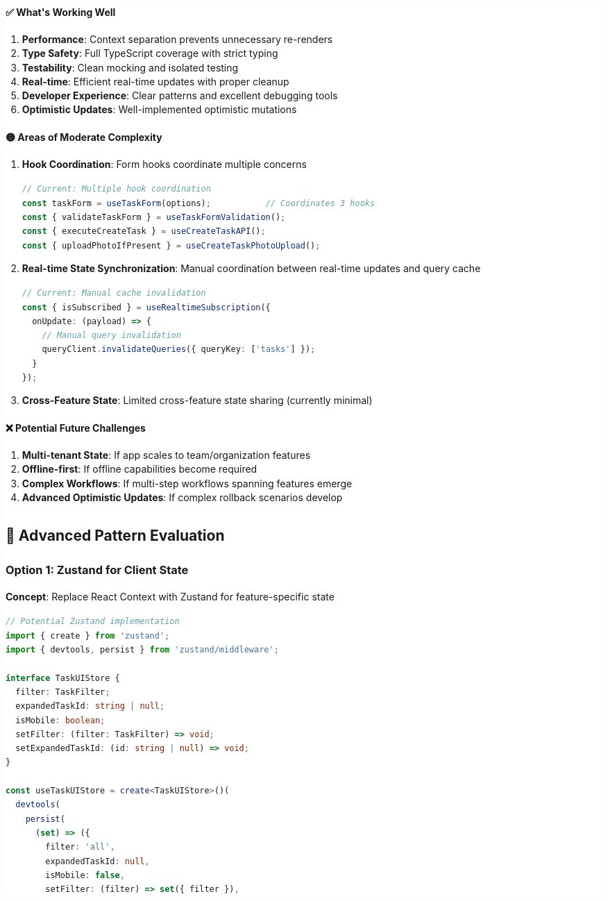 #### ✅ **What's Working Well**
1. **Performance**: Context separation prevents unnecessary re-renders
2. **Type Safety**: Full TypeScript coverage with strict typing
3. **Testability**: Clean mocking and isolated testing
4. **Real-time**: Efficient real-time updates with proper cleanup
5. **Developer Experience**: Clear patterns and excellent debugging tools
6. **Optimistic Updates**: Well-implemented optimistic mutations

#### 🟡 **Areas of Moderate Complexity**
1. **Hook Coordination**: Form hooks coordinate multiple concerns
   ```typescript
   // Current: Multiple hook coordination
   const taskForm = useTaskForm(options);           // Coordinates 3 hooks
   const { validateTaskForm } = useTaskFormValidation();
   const { executeCreateTask } = useCreateTaskAPI();
   const { uploadPhotoIfPresent } = useCreateTaskPhotoUpload();
   ```

2. **Real-time State Synchronization**: Manual coordination between real-time updates and query cache
   ```typescript
   // Current: Manual cache invalidation
   const { isSubscribed } = useRealtimeSubscription({
     onUpdate: (payload) => {
       // Manual query invalidation
       queryClient.invalidateQueries({ queryKey: ['tasks'] });
     }
   });
   ```

3. **Cross-Feature State**: Limited cross-feature state sharing (currently minimal)

#### ❌ **Potential Future Challenges**
1. **Multi-tenant State**: If app scales to team/organization features
2. **Offline-first**: If offline capabilities become required
3. **Complex Workflows**: If multi-step workflows spanning features emerge
4. **Advanced Optimistic Updates**: If complex rollback scenarios develop

## 🚀 Advanced Pattern Evaluation

### **Option 1: Zustand for Client State**

**Concept**: Replace React Context with Zustand for feature-specific state

```typescript
// Potential Zustand implementation
import { create } from 'zustand';
import { devtools, persist } from 'zustand/middleware';

interface TaskUIStore {
  filter: TaskFilter;
  expandedTaskId: string | null;
  isMobile: boolean;
  setFilter: (filter: TaskFilter) => void;
  setExpandedTaskId: (id: string | null) => void;
}

const useTaskUIStore = create<TaskUIStore>()(
  devtools(
    persist(
      (set) => ({
        filter: 'all',
        expandedTaskId: null,
        isMobile: false,
        setFilter: (filter) => set({ filter }),
```